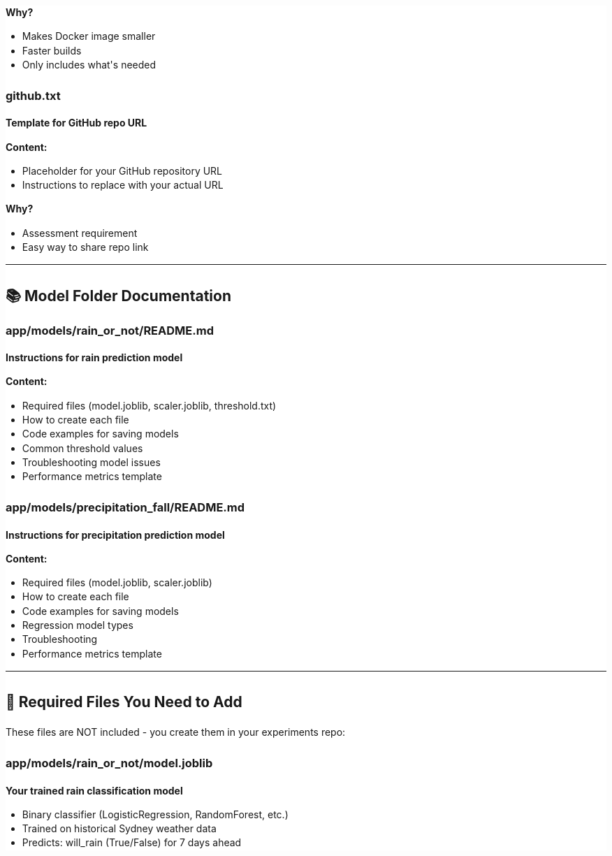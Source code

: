 **Why?**
- Makes Docker image smaller
- Faster builds
- Only includes what's needed

### github.txt
**Template for GitHub repo URL**

**Content:**
- Placeholder for your GitHub repository URL
- Instructions to replace with your actual URL

**Why?**
- Assessment requirement
- Easy way to share repo link

---

## 📚 Model Folder Documentation

### app/models/rain_or_not/README.md
**Instructions for rain prediction model**

**Content:**
- Required files (model.joblib, scaler.joblib, threshold.txt)
- How to create each file
- Code examples for saving models
- Common threshold values
- Troubleshooting model issues
- Performance metrics template

### app/models/precipitation_fall/README.md
**Instructions for precipitation prediction model**

**Content:**
- Required files (model.joblib, scaler.joblib)
- How to create each file
- Code examples for saving models
- Regression model types
- Troubleshooting
- Performance metrics template

---

## 📁 Required Files You Need to Add

These files are NOT included - you create them in your experiments repo:

### app/models/rain_or_not/model.joblib
**Your trained rain classification model**
- Binary classifier (LogisticRegression, RandomForest, etc.)
- Trained on historical Sydney weather data
- Predicts: will_rain (True/False) for 7 days ahead
